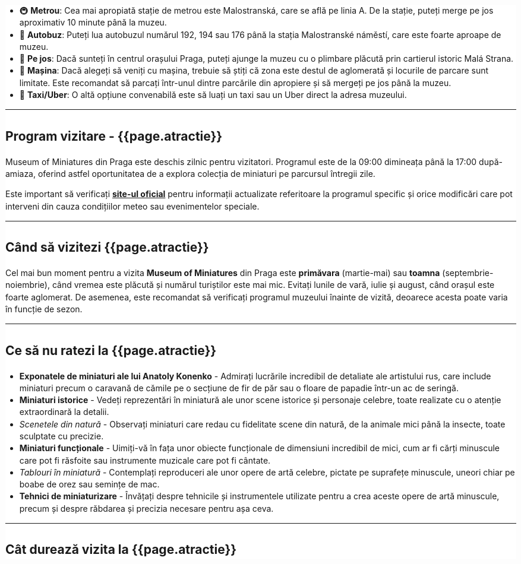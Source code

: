 - 🚇 **Metrou**: Cea mai apropiată stație de metrou este Malostranská, care se află pe linia A. De la stație, puteți merge pe jos aproximativ 10 minute până la muzeu.
- 🚌 **Autobuz**: Puteți lua autobuzul numărul 192, 194 sau 176 până la stația Malostranské náměstí, care este foarte aproape de muzeu.
- 🚶 **Pe jos**: Dacă sunteți în centrul orașului Praga, puteți ajunge la muzeu cu o plimbare plăcută prin cartierul istoric Malá Strana.
- 🚗 **Mașina**: Dacă alegeți să veniți cu mașina, trebuie să știți că zona este destul de aglomerată și locurile de parcare sunt limitate. Este recomandat să parcați într-unul dintre parcările din apropiere și să mergeți pe jos până la muzeu.
- 🚖 **Taxi/Uber**: O altă opțiune convenabilă este să luați un taxi sau un Uber direct la adresa muzeului.

---
## Program vizitare -  {{page.atractie}}

Museum of Miniatures din Praga este deschis zilnic pentru vizitatori. Programul este de la 09:00 dimineața până la 17:00 după-amiaza, oferind astfel oportunitatea de a explora colecția de miniaturi pe parcursul întregii zile.

<span class='warning'>Este important să verificați **[site-ul oficial]({{page.website}})** pentru informații actualizate referitoare la programul specific și orice modificări care pot interveni din cauza condițiilor meteo sau evenimentelor speciale.</span>

---
## Când să vizitezi {{page.atractie}}

Cel mai bun moment pentru a vizita **Museum of Miniatures** din Praga este **primăvara** (martie-mai) sau **toamna** (septembrie-noiembrie), când vremea este plăcută și numărul turiștilor este mai mic. Evitați lunile de vară, iulie și august, când orașul este foarte aglomerat. De asemenea, este recomandat să verificați programul muzeului înainte de vizită, deoarece acesta poate varia în funcție de sezon.

---
## Ce să nu ratezi la {{page.atractie}}

- **Exponatele de miniaturi ale lui Anatoly Konenko** - Admirați lucrările incredibil de detaliate ale artistului rus, care include miniaturi precum o caravană de cămile pe o secțiune de fir de păr sau o floare de papadie într-un ac de seringă.
- **Miniaturi istorice** - Vedeți reprezentări în miniatură ale unor scene istorice și personaje celebre, toate realizate cu o atenție extraordinară la detalii.
- *Scenetele din natură* - Observați miniaturi care redau cu fidelitate scene din natură, de la animale mici până la insecte, toate sculptate cu precizie.
- **Miniaturi funcționale** - Uimiți-vă în fața unor obiecte funcționale de dimensiuni incredibil de mici, cum ar fi cărți minuscule care pot fi răsfoite sau instrumente muzicale care pot fi cântate.
- *Tablouri în miniatură* - Contemplați reproduceri ale unor opere de artă celebre, pictate pe suprafețe minuscule, uneori chiar pe boabe de orez sau semințe de mac.
- **Tehnici de miniaturizare** - Învățați despre tehnicile și instrumentele utilizate pentru a crea aceste opere de artă minuscule, precum și despre răbdarea și precizia necesare pentru așa ceva.

---
## Cât durează vizita la {{page.atractie}}
